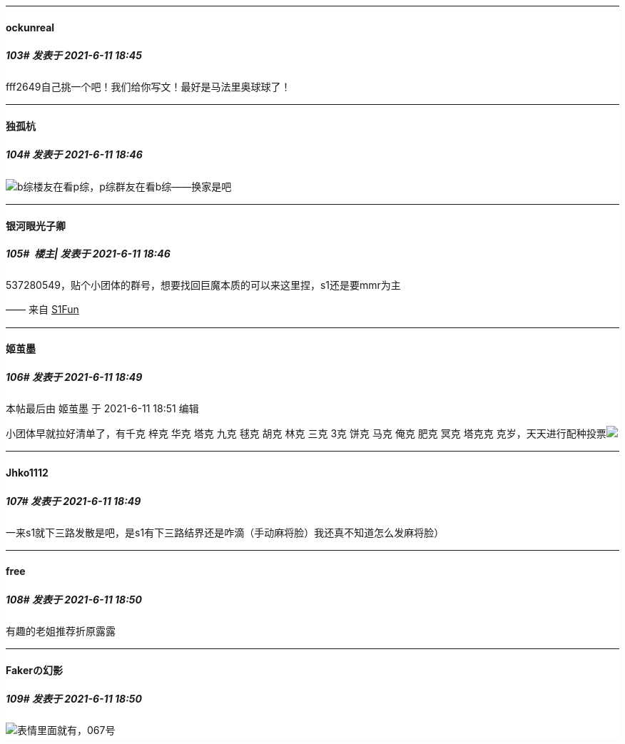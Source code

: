 *****

####  ockunreal  
##### 103#       发表于 2021-6-11 18:45

fff2649自己挑一个吧！我们给你写文！最好是马法里奥球球了！

*****

####  独孤杭  
##### 104#       发表于 2021-6-11 18:46

<img src="https://static.saraba1st.com/image/smiley/face2017/001.png" referrerpolicy="no-referrer">b综楼友在看p综，p综群友在看b综——换家是吧

*****

####  银河眼光子卿  
##### 105#         楼主| 发表于 2021-6-11 18:46

537280549，贴个小团体的群号，想要找回巨魔本质的可以来这里捏，s1还是要mmr为主

—— 来自 [S1Fun](https://s1fun.koalcat.com)

*****

####  姬茧墨  
##### 106#       发表于 2021-6-11 18:49

 本帖最后由 姬茧墨 于 2021-6-11 18:51 编辑 

小团体早就拉好清单了，有千克 梓克 华克 塔克 九克 毬克 胡克 林克 三克 3克 饼克 马克 俺克 肥克 冥克 塔克克 克岁，天天进行配种投票<img src="https://static.saraba1st.com/image/smiley/face2017/067.png" referrerpolicy="no-referrer">

*****

####  Jhko1112  
##### 107#       发表于 2021-6-11 18:49

一来s1就下三路发散是吧，是s1有下三路结界还是咋滴（手动麻将脸）我还真不知道怎么发麻将脸）

*****

####  free  
##### 108#       发表于 2021-6-11 18:50

有趣的老姐推荐折原露露

*****

####  Fakerの幻影  
##### 109#       发表于 2021-6-11 18:50

<img src="https://static.saraba1st.com/image/smiley/face2017/067.png" referrerpolicy="no-referrer">表情里面就有，067号
